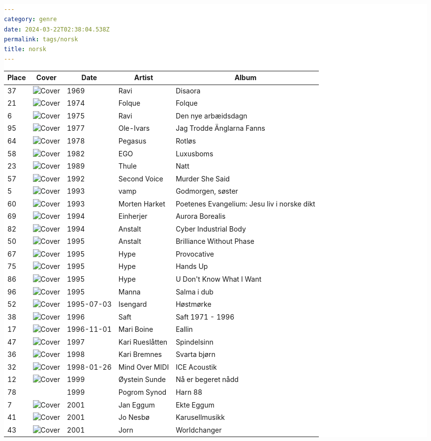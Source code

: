 ```yaml
---
category: genre
date: 2024-03-22T02:38:04.538Z
permalink: tags/norsk
title: norsk
---
```


| Place | Cover | Date | Artist | Album |
|---|---|---|---|---|
| 37 | ![Cover](https://i.discogs.com/MiYZoVW6Dc4ro0tcYYqYocSlYHV9cVWKRbpjgeFeryg/rs:fit/g:sm/q:40/h:150/w:150/czM6Ly9kaXNjb2dz/LWRhdGFiYXNlLWlt/YWdlcy9SLTM1NTQ3/MDYtMTQ3NzQyNDkw/Ny00NzEyLmpwZWc.jpeg) | 1969 | Ravi | Disaora |
| 21 | ![Cover](http://coverartarchive.org/release/eea0a178-2ee1-30c4-8d1c-bdf9b54d0227/28680828715-250.jpg) | 1974 | Folque | Folque |
| 6 | ![Cover](https://i.discogs.com/fiqzHO8W4h_6d_WNKPboZzVO0D2wFYSnidlqQjZxwwo/rs:fit/g:sm/q:40/h:150/w:150/czM6Ly9kaXNjb2dz/LWRhdGFiYXNlLWlt/YWdlcy9SLTIyNzU2/NjM0LTE2NDkxMjY0/NjQtODA2Ny5qcGVn.jpeg) | 1975 | Ravi | Den nye arbæidsdagn |
| 95 | ![Cover](https://i.discogs.com/K_1luFGhCyaHzGSxR4OxyK1p_t6zkrFA5KtE7-mSA5U/rs:fit/g:sm/q:40/h:150/w:150/czM6Ly9kaXNjb2dz/LWRhdGFiYXNlLWlt/YWdlcy9SLTU5MzYx/MjgtMTU2NDk2MzA2/MC0zMzUxLmpwZWc.jpeg) | 1977 | Ole-Ivars | Jag Trodde Änglarna Fanns |
| 64 | ![Cover](https://i.discogs.com/VVYcZzO3TITJNWoGUJtWG3KgnQ_qRc33dCZxOsTW5hM/rs:fit/g:sm/q:40/h:150/w:150/czM6Ly9kaXNjb2dz/LWRhdGFiYXNlLWlt/YWdlcy9SLTExMjMz/MTMtMTU0MTEwNDU4/OS05MTk3LmpwZWc.jpeg) | 1978 | Pegasus | Rotløs |
| 58 | ![Cover](https://i.discogs.com/WIV15-Jl_tPLCDup9ytUgWteZ1KbPJpA0v82G1W-wXU/rs:fit/g:sm/q:40/h:150/w:150/czM6Ly9kaXNjb2dz/LWRhdGFiYXNlLWlt/YWdlcy9SLTM0MTg3/MDMtMTMyOTY2NTIy/Ni5qcGVn.jpeg) | 1982 | EGO | Luxusboms |
| 23 | ![Cover](https://i.discogs.com/FjI7TP7s4yMxE13cAevxRnkY1AQLAwWYUgQtdLrTTL8/rs:fit/g:sm/q:40/h:150/w:150/czM6Ly9kaXNjb2dz/LWRhdGFiYXNlLWlt/YWdlcy9SLTI1Nzcy/OC0xMzAwMDY3MDYz/LmdpZg.jpeg) | 1989 | Thule | Natt |
| 57 | ![Cover](https://i.discogs.com/jdKv8dRqEFaH9RLvIaw-XK2V7ftZyci6WjFFXJwqtKg/rs:fit/g:sm/q:40/h:150/w:150/czM6Ly9kaXNjb2dz/LWRhdGFiYXNlLWlt/YWdlcy9SLTQ3MTMz/NS0xMjYwODc3NjIy/LmpwZWc.jpeg) | 1992 | Second Voice | Murder She Said |
| 5 | ![Cover](http://coverartarchive.org/release/59fe9bf6-d6fa-4469-885b-ce0e662f384e/36594179968-250.jpg) | 1993 | vamp | Godmorgen, søster |
| 60 | ![Cover](https://i.discogs.com/6K2EYEI49OXG2l-pPNRq0gohMonguprK4HR_f0rHJCs/rs:fit/g:sm/q:40/h:150/w:150/czM6Ly9kaXNjb2dz/LWRhdGFiYXNlLWlt/YWdlcy9SLTk4MTg2/ODktMTU1Mzc5MTE0/My04OTc2LmpwZWc.jpeg) | 1993 | Morten Harket | Poetenes Evangelium: Jesu liv i norske dikt |
| 69 | ![Cover](http://coverartarchive.org/release/5e6c1f50-c0a3-4b8a-ac5f-f89de0a6add5/29293148940-250.jpg) | 1994 | Einherjer | Aurora Borealis |
| 82 | ![Cover](https://i.discogs.com/D375AhHNH3q34L45ItDUrDPgFK_wgMnRBUqB0Y4RvQ8/rs:fit/g:sm/q:40/h:150/w:150/czM6Ly9kaXNjb2dz/LWRhdGFiYXNlLWlt/YWdlcy9SLTIyMjEx/MDEtMTI3MDY1Njc5/My5qcGVn.jpeg) | 1994 | Anstalt | Cyber Industrial Body |
| 50 | ![Cover](https://i.discogs.com/SUEWOAmJLSIWLemjLk5CJdLv2mjL9mnQC0cMsy6HbgU/rs:fit/g:sm/q:40/h:150/w:150/czM6Ly9kaXNjb2dz/LWRhdGFiYXNlLWlt/YWdlcy9SLTM0MjA0/My0xMTMxMjA4MDIx/LmpwZWc.jpeg) | 1995 | Anstalt | Brilliance Without Phase |
| 67 | ![Cover](https://i.discogs.com/KnszuKmRZM5lPdzZtYfjmN6XTwTyZtOGD2Z_yW6oQRk/rs:fit/g:sm/q:40/h:150/w:150/czM6Ly9kaXNjb2dz/LWRhdGFiYXNlLWlt/YWdlcy9SLTExOTM3/MjMtMTMwMDA1MTI4/OS5qcGVn.jpeg) | 1995 | Hype | Provocative |
| 75 | ![Cover](https://i.discogs.com/sOj5lSyFvMOAOzy6fKaDpKa6-jJ5erMXCr-bB5ZD_n0/rs:fit/g:sm/q:40/h:150/w:150/czM6Ly9kaXNjb2dz/LWRhdGFiYXNlLWlt/YWdlcy9SLTE1Njcz/ODAtMTIyODk5MDk5/Ni5qcGVn.jpeg) | 1995 | Hype | Hands Up |
| 86 | ![Cover](https://i.discogs.com/ki05OxdOqDfUZww1JBRJNUBEP7nxa-f6crfYKevJzgI/rs:fit/g:sm/q:40/h:150/w:150/czM6Ly9kaXNjb2dz/LWRhdGFiYXNlLWlt/YWdlcy9SLTEyMDQ0/MTAtMTU4ODg1MjIw/Ny04Mjg1LmpwZWc.jpeg) | 1995 | Hype | U Don't Know What I Want |
| 96 | ![Cover](https://i.discogs.com/P6-SArZJXA7aYiO6G8eU7z1HUGHqOwk7OUs-e0aR84M/rs:fit/g:sm/q:40/h:150/w:150/czM6Ly9kaXNjb2dz/LWRhdGFiYXNlLWlt/YWdlcy9SLTEzMTk5/MDktMTIzMzE1MDk0/OS5qcGVn.jpeg) | 1995 | Manna | Salma i dub |
| 52 | ![Cover](https://lastfm.freetls.fastly.net/i/u/34s/72be6f91c599f41378ad4b3ecfe1ee98.png) | 1995-07-03 | Isengard | Høstmørke |
| 38 | ![Cover](https://i.discogs.com/n4nrVHvG30jtEMM2Usids-bCkaDmSTn_JZpyY7h5MBw/rs:fit/g:sm/q:40/h:150/w:150/czM6Ly9kaXNjb2dz/LWRhdGFiYXNlLWlt/YWdlcy9SLTEwNTAx/MTctMTQ0Njk3Mzkz/OS03ODAyLmpwZWc.jpeg) | 1996 | Saft | Saft 1971 - 1996 |
| 17 | ![Cover](https://i.discogs.com/gaXQAM5Vc34BNGN7KtjqRZoLOHyO2wgYfbSAspwKVPk/rs:fit/g:sm/q:40/h:150/w:150/czM6Ly9kaXNjb2dz/LWRhdGFiYXNlLWlt/YWdlcy9SLTEwMzk3/NDctMTMxNDcyOTcw/NS5qcGVn.jpeg) | 1996-11-01 | Mari Boine | Eallin |
| 47 | ![Cover](https://i.discogs.com/YpIkno37F20SWxVCmDViumWRohPQ6Dx8wYpZMdwdJxE/rs:fit/g:sm/q:40/h:150/w:150/czM6Ly9kaXNjb2dz/LWRhdGFiYXNlLWlt/YWdlcy9SLTM4MzYz/My0xMzY4NDYyOTQ0/LTY4NjQuanBlZw.jpeg) | 1997 | Kari Rueslåtten | Spindelsinn |
| 36 | ![Cover](http://coverartarchive.org/release/ae347b30-2425-4222-9fa7-c3c53e37f69c/14469344619-250.jpg) | 1998 | Kari Bremnes | Svarta bjørn |
| 32 | ![Cover](https://i.discogs.com/cRig9TvN6nZ7gxc989hPnXesz1T4shA0dZQAoe1mJoQ/rs:fit/g:sm/q:40/h:150/w:150/czM6Ly9kaXNjb2dz/LWRhdGFiYXNlLWlt/YWdlcy9SLTE3NDU1/LTEyMjcyNTIyODIu/anBlZw.jpeg) | 1998-01-26 | Mind Over MIDI | ICE Acoustik |
| 12 | ![Cover](http://coverartarchive.org/release/dd00c674-e0bd-4e43-8021-9efae547f2dd/35592604522-250.jpg) | 1999 | Øystein Sunde | Nå er begeret nådd |
| 78 |  | 1999 | Pogrom Synod | Harn 88 |
| 7 | ![Cover](https://i.discogs.com/2xRhBFnDO5KD6bn4Wfb2QmY0Uv6084N9GDddvY6NFfI/rs:fit/g:sm/q:40/h:150/w:150/czM6Ly9kaXNjb2dz/LWRhdGFiYXNlLWlt/YWdlcy9SLTIzNDYw/MDAtMTU1MTc4Mjky/MC05ODU3LmpwZWc.jpeg) | 2001 | Jan Eggum | Ekte Eggum |
| 41 | ![Cover](http://coverartarchive.org/release/1a136cf1-e075-45f3-8c3f-b50bec5f2a45/13457752369-250.jpg) | 2001 | Jo Nesbø | Karusellmusikk |
| 43 | ![Cover](https://lastfm.freetls.fastly.net/i/u/34s/af4a8523289a437f9a6db4911c324cbf.png) | 2001 | Jorn | Worldchanger |